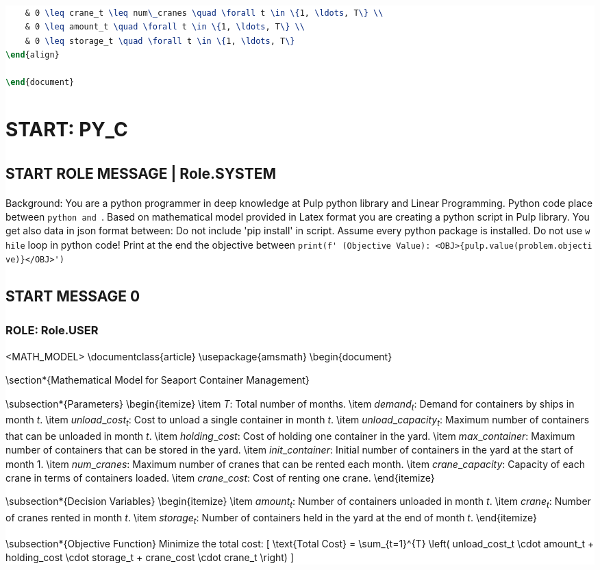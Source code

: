 ```latex
    & 0 \leq crane_t \leq num\_cranes \quad \forall t \in \{1, \ldots, T\} \\
    & 0 \leq amount_t \quad \forall t \in \{1, \ldots, T\} \\
    & 0 \leq storage_t \quad \forall t \in \{1, \ldots, T\}
\end{align}

\end{document}
```

# START: PY_C 
## START ROLE MESSAGE | Role.SYSTEM 
Background: You are a python programmer in deep knowledge at Pulp python library and Linear Programming. Python code place between ```python and ```. Based on mathematical model provided in Latex format you are creating a python script in Pulp library. You get also data in json format between: <DATA></DATA> Do not include 'pip install' in script. Assume every python package is installed. Do not use `while` loop in python code! Print at the end the objective between <OBJ></OBJ> `print(f' (Objective Value): <OBJ>{pulp.value(problem.objective)}</OBJ>')` 
## START MESSAGE 0 
### ROLE: Role.USER
<MATH_MODEL>
\documentclass{article}
\usepackage{amsmath}
\begin{document}

\section*{Mathematical Model for Seaport Container Management}

\subsection*{Parameters}
\begin{itemize}
    \item $T$: Total number of months.
    \item $demand_t$: Demand for containers by ships in month $t$.
    \item $unload\_cost_t$: Cost to unload a single container in month $t$.
    \item $unload\_capacity_t$: Maximum number of containers that can be unloaded in month $t$.
    \item $holding\_cost$: Cost of holding one container in the yard.
    \item $max\_container$: Maximum number of containers that can be stored in the yard.
    \item $init\_container$: Initial number of containers in the yard at the start of month 1.
    \item $num\_cranes$: Maximum number of cranes that can be rented each month.
    \item $crane\_capacity$: Capacity of each crane in terms of containers loaded.
    \item $crane\_cost$: Cost of renting one crane.
\end{itemize}

\subsection*{Decision Variables}
\begin{itemize}
    \item $amount_t$: Number of containers unloaded in month $t$.
    \item $crane_t$: Number of cranes rented in month $t$.
    \item $storage_t$: Number of containers held in the yard at the end of month $t$.
\end{itemize}

\subsection*{Objective Function}
Minimize the total cost:
\[
\text{Total Cost} = \sum_{t=1}^{T} \left( unload\_cost_t \cdot amount_t + holding\_cost \cdot storage_t + crane\_cost \cdot crane_t \right)
\]
